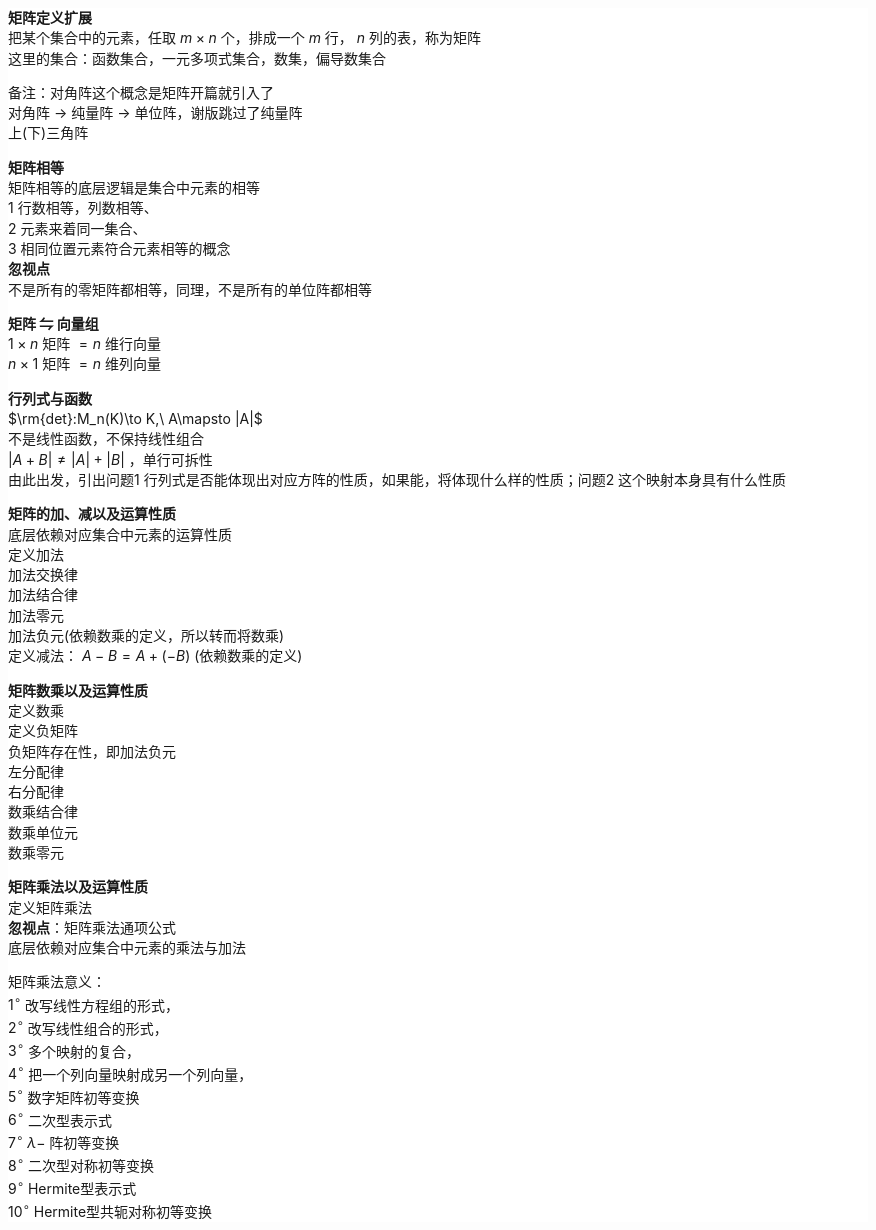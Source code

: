 **矩阵定义扩展**  
把某个集合中的元素，任取 $m\times n$ 个，排成一个 $m$ 行， $n$ 列的表，称为矩阵  
这里的集合：函数集合，一元多项式集合，数集，偏导数集合  
  
备注：对角阵这个概念是矩阵开篇就引入了  
对角阵 $\to$ 纯量阵 $\to$ 单位阵，谢版跳过了纯量阵  
上(下)三角阵  
  
**矩阵相等**  
矩阵相等的底层逻辑是集合中元素的相等  
1 行数相等，列数相等、  
2 元素来着同一集合、  
3 相同位置元素符合元素相等的概念  
**忽视点**  
不是所有的零矩阵都相等，同理，不是所有的单位阵都相等  
  
**矩阵 $\leftrightharpoons$ 向量组**  
 $1\times n$ 矩阵 $=n$ 维行向量  
 $n\times 1$ 矩阵 $=n$ 维列向量  
  
**行列式与函数**  
 $\rm{det}:M_n(K)\to K,\ A\mapsto |A|$  
不是线性函数，不保持线性组合  
 $|A+B|\neq|A|+|B|$ ，单行可拆性  
由此出发，引出问题1 行列式是否能体现出对应方阵的性质，如果能，将体现什么样的性质；问题2 这个映射本身具有什么性质  
  
**矩阵的加、减以及运算性质**  
底层依赖对应集合中元素的运算性质  
定义加法  
加法交换律  
加法结合律  
加法零元  
加法负元(依赖数乘的定义，所以转而将数乘)  
定义减法： $A-B=A+(-B)$ (依赖数乘的定义)  
  
**矩阵数乘以及运算性质**  
定义数乘  
定义负矩阵  
负矩阵存在性，即加法负元  
左分配律  
右分配律  
数乘结合律  
数乘单位元  
数乘零元  
  
**矩阵乘法以及运算性质**  
定义矩阵乘法  
**忽视点**：矩阵乘法通项公式  
底层依赖对应集合中元素的乘法与加法  
  
矩阵乘法意义：  
 $1^\circ$ 改写线性方程组的形式，  
 $2^\circ$ 改写线性组合的形式，  
 $3^\circ$ 多个映射的复合，  
 $4^\circ$ 把一个列向量映射成另一个列向量，  
 $5^\circ$ 数字矩阵初等变换  
 $6^\circ$ 二次型表示式  
 $7^\circ$ $\lambda-$ 阵初等变换  
 $8^\circ$ 二次型对称初等变换  
 $9^\circ$ Hermite型表示式  
 $10^\circ$ Hermite型共轭对称初等变换  
  